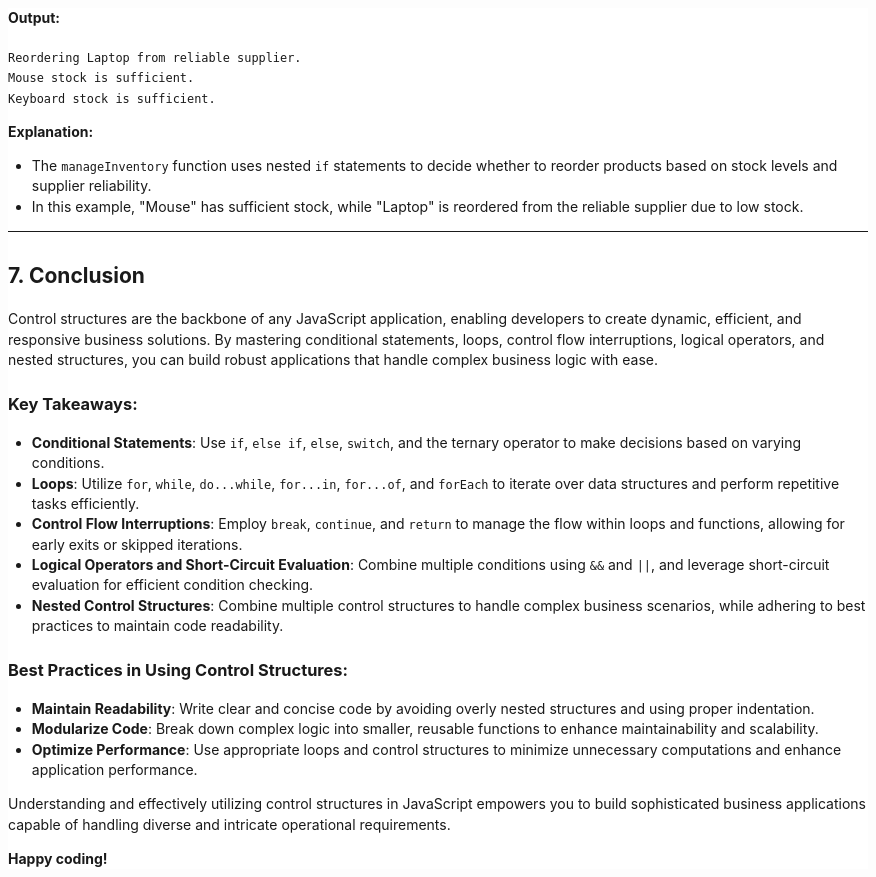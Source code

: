 #### Output:

```
Reordering Laptop from reliable supplier.
Mouse stock is sufficient.
Keyboard stock is sufficient.
```

**Explanation:**

- The `manageInventory` function uses nested `if` statements to decide whether to reorder products based on stock levels and supplier reliability.
- In this example, "Mouse" has sufficient stock, while "Laptop" is reordered from the reliable supplier due to low stock.

---

## 7. Conclusion

Control structures are the backbone of any JavaScript application, enabling developers to create dynamic, efficient, and responsive business solutions. By mastering conditional statements, loops, control flow interruptions, logical operators, and nested structures, you can build robust applications that handle complex business logic with ease.

### Key Takeaways:

- **Conditional Statements**: Use `if`, `else if`, `else`, `switch`, and the ternary operator to make decisions based on varying conditions.
- **Loops**: Utilize `for`, `while`, `do...while`, `for...in`, `for...of`, and `forEach` to iterate over data structures and perform repetitive tasks efficiently.
- **Control Flow Interruptions**: Employ `break`, `continue`, and `return` to manage the flow within loops and functions, allowing for early exits or skipped iterations.
- **Logical Operators and Short-Circuit Evaluation**: Combine multiple conditions using `&&` and `||`, and leverage short-circuit evaluation for efficient condition checking.
- **Nested Control Structures**: Combine multiple control structures to handle complex business scenarios, while adhering to best practices to maintain code readability.

### Best Practices in Using Control Structures:

- **Maintain Readability**: Write clear and concise code by avoiding overly nested structures and using proper indentation.
- **Modularize Code**: Break down complex logic into smaller, reusable functions to enhance maintainability and scalability.
- **Optimize Performance**: Use appropriate loops and control structures to minimize unnecessary computations and enhance application performance.

Understanding and effectively utilizing control structures in JavaScript empowers you to build sophisticated business applications capable of handling diverse and intricate operational requirements.

**Happy coding!**